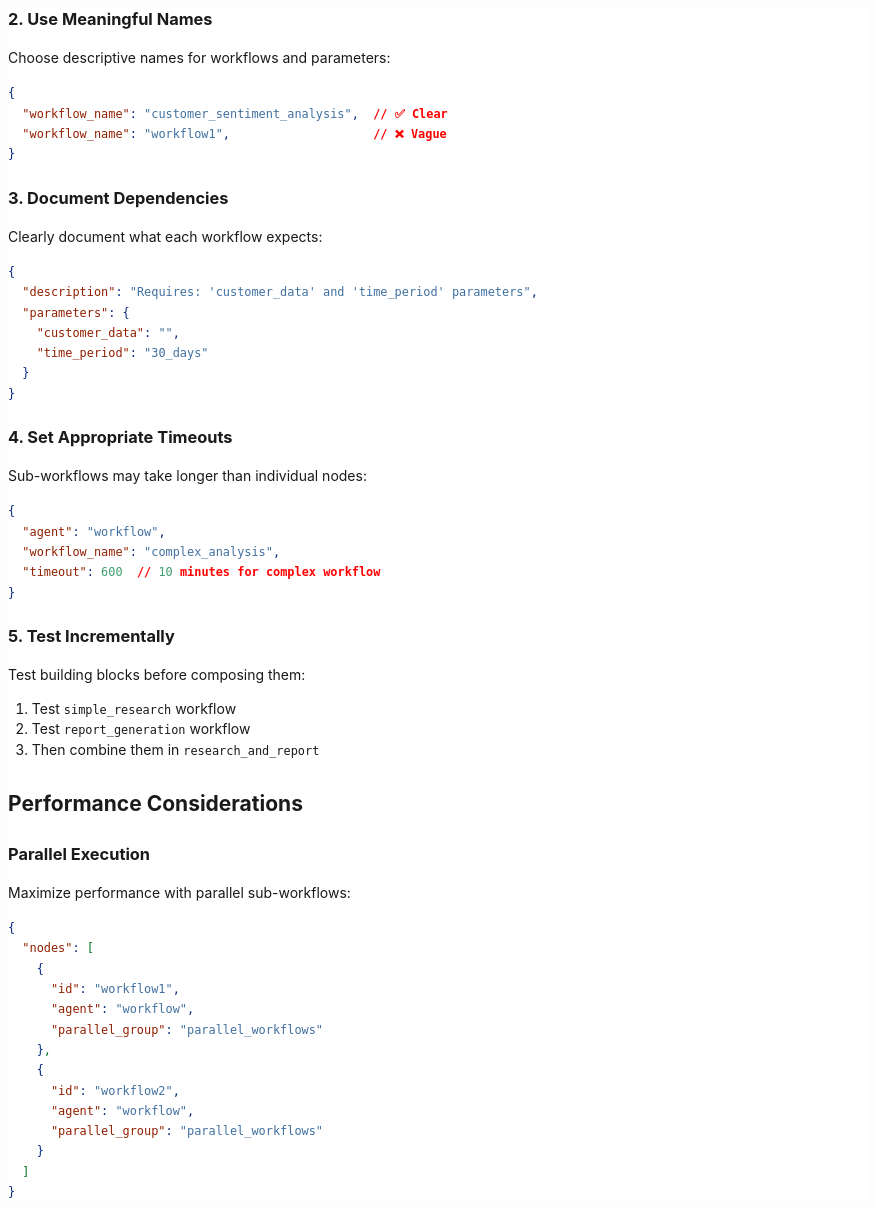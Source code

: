 ### 2. Use Meaningful Names

Choose descriptive names for workflows and parameters:

```json
{
  "workflow_name": "customer_sentiment_analysis",  // ✅ Clear
  "workflow_name": "workflow1",                    // ❌ Vague
}
```

### 3. Document Dependencies

Clearly document what each workflow expects:

```json
{
  "description": "Requires: 'customer_data' and 'time_period' parameters",
  "parameters": {
    "customer_data": "",
    "time_period": "30_days"
  }
}
```

### 4. Set Appropriate Timeouts

Sub-workflows may take longer than individual nodes:

```json
{
  "agent": "workflow",
  "workflow_name": "complex_analysis",
  "timeout": 600  // 10 minutes for complex workflow
}
```

### 5. Test Incrementally

Test building blocks before composing them:

1. Test `simple_research` workflow
2. Test `report_generation` workflow
3. Then combine them in `research_and_report`

## Performance Considerations

### Parallel Execution

Maximize performance with parallel sub-workflows:

```json
{
  "nodes": [
    {
      "id": "workflow1",
      "agent": "workflow",
      "parallel_group": "parallel_workflows"
    },
    {
      "id": "workflow2",
      "agent": "workflow",
      "parallel_group": "parallel_workflows"
    }
  ]
}
```
